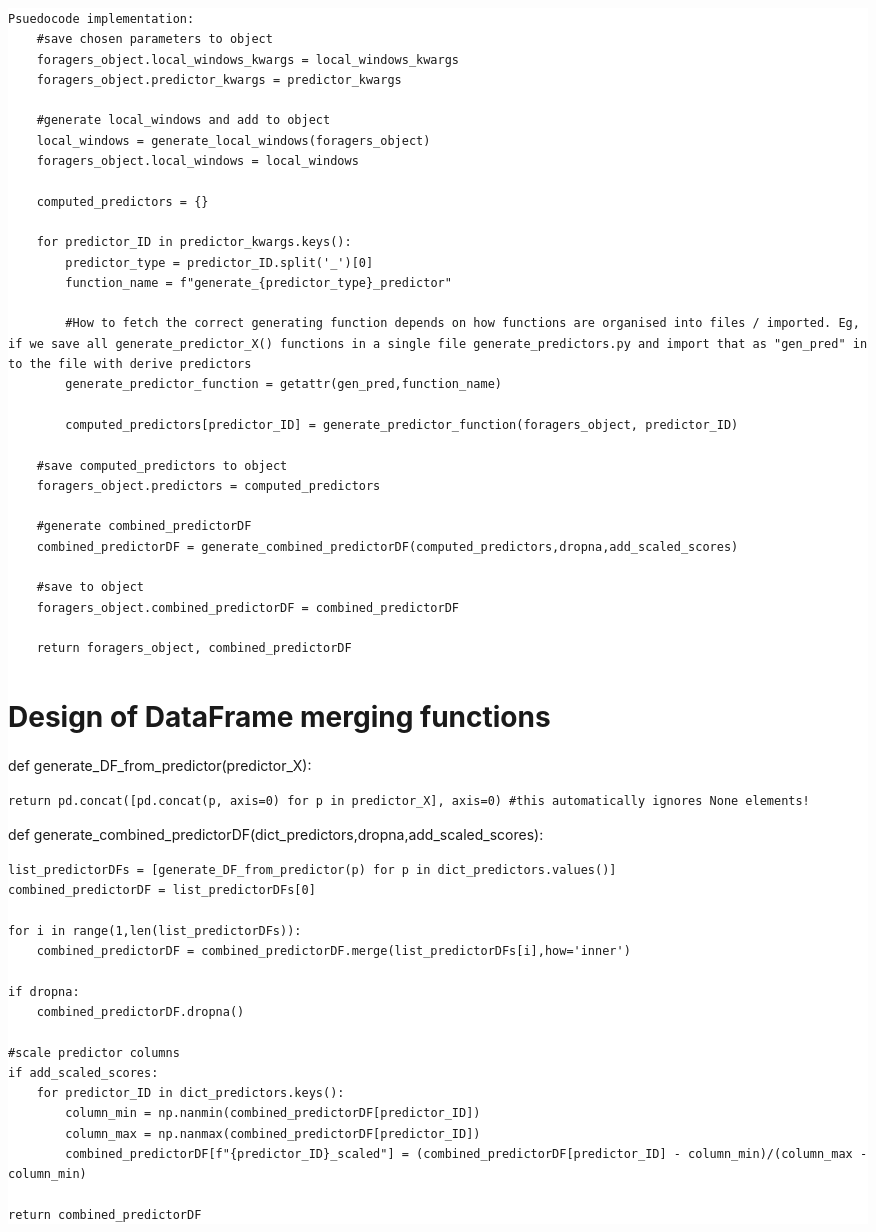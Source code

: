     Psuedocode implementation: 
        #save chosen parameters to object
        foragers_object.local_windows_kwargs = local_windows_kwargs
        foragers_object.predictor_kwargs = predictor_kwargs
        
        #generate local_windows and add to object
        local_windows = generate_local_windows(foragers_object)
        foragers_object.local_windows = local_windows

        computed_predictors = {}

        for predictor_ID in predictor_kwargs.keys():
            predictor_type = predictor_ID.split('_')[0]
            function_name = f"generate_{predictor_type}_predictor"

            #How to fetch the correct generating function depends on how functions are organised into files / imported. Eg, if we save all generate_predictor_X() functions in a single file generate_predictors.py and import that as "gen_pred" into the file with derive predictors
            generate_predictor_function = getattr(gen_pred,function_name)

            computed_predictors[predictor_ID] = generate_predictor_function(foragers_object, predictor_ID)
        
        #save computed_predictors to object
        foragers_object.predictors = computed_predictors

        #generate combined_predictorDF
        combined_predictorDF = generate_combined_predictorDF(computed_predictors,dropna,add_scaled_scores)

        #save to object
        foragers_object.combined_predictorDF = combined_predictorDF

        return foragers_object, combined_predictorDF

# Design of DataFrame merging functions

def generate_DF_from_predictor(predictor_X):

    return pd.concat([pd.concat(p, axis=0) for p in predictor_X], axis=0) #this automatically ignores None elements! 
        
def generate_combined_predictorDF(dict_predictors,dropna,add_scaled_scores):

    list_predictorDFs = [generate_DF_from_predictor(p) for p in dict_predictors.values()]
    combined_predictorDF = list_predictorDFs[0]

    for i in range(1,len(list_predictorDFs)):
        combined_predictorDF = combined_predictorDF.merge(list_predictorDFs[i],how='inner')

    if dropna:
        combined_predictorDF.dropna()

    #scale predictor columns
    if add_scaled_scores:
        for predictor_ID in dict_predictors.keys():
            column_min = np.nanmin(combined_predictorDF[predictor_ID])
            column_max = np.nanmax(combined_predictorDF[predictor_ID])
            combined_predictorDF[f"{predictor_ID}_scaled"] = (combined_predictorDF[predictor_ID] - column_min)/(column_max - column_min)

    return combined_predictorDF

            

                    
                    






